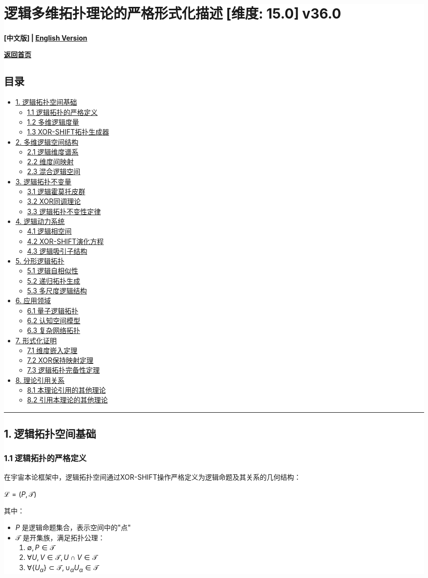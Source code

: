 # 逻辑多维拓扑理论的严格形式化描述 [维度: 15.0] v36.0

**[中文版] | [English Version](formal_theory_logical_multidimensional_topology_en.md)**

**[返回首页](../README.md)**

## 目录

- [1. 逻辑拓扑空间基础](#1-逻辑拓扑空间基础)
  - [1.1 逻辑拓扑的严格定义](#11-逻辑拓扑的严格定义)
  - [1.2 多维逻辑度量](#12-多维逻辑度量)
  - [1.3 XOR-SHIFT拓扑生成器](#13-xor-shift拓扑生成器)
- [2. 多维逻辑空间结构](#2-多维逻辑空间结构)
  - [2.1 逻辑维度谱系](#21-逻辑维度谱系)
  - [2.2 维度间映射](#22-维度间映射)
  - [2.3 混合逻辑空间](#23-混合逻辑空间)
- [3. 逻辑拓扑不变量](#3-逻辑拓扑不变量)
  - [3.1 逻辑霍莫托皮群](#31-逻辑霍莫托皮群)
  - [3.2 XOR同调理论](#32-xor同调理论)
  - [3.3 逻辑拓扑不变性定律](#33-逻辑拓扑不变性定律)
- [4. 逻辑动力系统](#4-逻辑动力系统)
  - [4.1 逻辑相空间](#41-逻辑相空间)
  - [4.2 XOR-SHIFT演化方程](#42-xor-shift演化方程)
  - [4.3 逻辑吸引子结构](#43-逻辑吸引子结构)
- [5. 分形逻辑拓扑](#5-分形逻辑拓扑)
  - [5.1 逻辑自相似性](#51-逻辑自相似性)
  - [5.2 递归拓扑生成](#52-递归拓扑生成)
  - [5.3 多尺度逻辑结构](#53-多尺度逻辑结构)
- [6. 应用领域](#6-应用领域)
  - [6.1 量子逻辑拓扑](#61-量子逻辑拓扑)
  - [6.2 认知空间模型](#62-认知空间模型)
  - [6.3 复杂网络拓扑](#63-复杂网络拓扑)
- [7. 形式化证明](#7-形式化证明)
  - [7.1 维度嵌入定理](#71-维度嵌入定理)
  - [7.2 XOR保持映射定理](#72-xor保持映射定理)
  - [7.3 逻辑拓扑完备性定理](#73-逻辑拓扑完备性定理)
- [8. 理论引用关系](#8-理论引用关系)
  - [8.1 本理论引用的其他理论](#81-本理论引用的其他理论)
  - [8.2 引用本理论的其他理论](#82-引用本理论的其他理论)

---

## 1. 逻辑拓扑空间基础

### 1.1 逻辑拓扑的严格定义

在宇宙本论框架中，逻辑拓扑空间通过XOR-SHIFT操作严格定义为逻辑命题及其关系的几何结构：

$`\mathcal{L} = (P, \mathcal{T})`$

其中：
- $`P`$ 是逻辑命题集合，表示空间中的"点"
- $`\mathcal{T}`$ 是开集族，满足拓扑公理：
  1. $`\emptyset, P \in \mathcal{T}`$
  2. $`\forall U, V \in \mathcal{T}, U \cap V \in \mathcal{T}`$
  3. $`\forall \{U_\alpha\} \subset \mathcal{T}, \cup_\alpha U_\alpha \in \mathcal{T}`$
